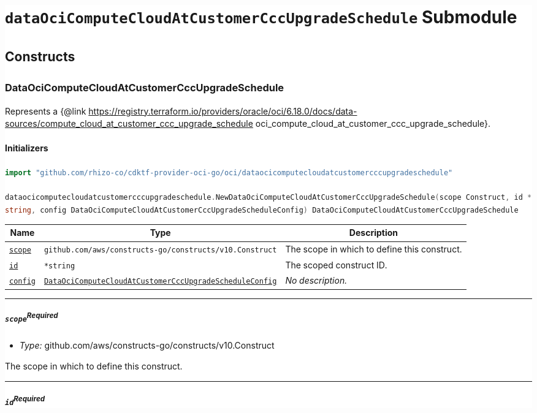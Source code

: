 # `dataOciComputeCloudAtCustomerCccUpgradeSchedule` Submodule <a name="`dataOciComputeCloudAtCustomerCccUpgradeSchedule` Submodule" id="rhizo-co-terraform-provider-oci.dataOciComputeCloudAtCustomerCccUpgradeSchedule"></a>

## Constructs <a name="Constructs" id="Constructs"></a>

### DataOciComputeCloudAtCustomerCccUpgradeSchedule <a name="DataOciComputeCloudAtCustomerCccUpgradeSchedule" id="rhizo-co-terraform-provider-oci.dataOciComputeCloudAtCustomerCccUpgradeSchedule.DataOciComputeCloudAtCustomerCccUpgradeSchedule"></a>

Represents a {@link https://registry.terraform.io/providers/oracle/oci/6.18.0/docs/data-sources/compute_cloud_at_customer_ccc_upgrade_schedule oci_compute_cloud_at_customer_ccc_upgrade_schedule}.

#### Initializers <a name="Initializers" id="rhizo-co-terraform-provider-oci.dataOciComputeCloudAtCustomerCccUpgradeSchedule.DataOciComputeCloudAtCustomerCccUpgradeSchedule.Initializer"></a>

```go
import "github.com/rhizo-co/cdktf-provider-oci-go/oci/dataocicomputecloudatcustomercccupgradeschedule"

dataocicomputecloudatcustomercccupgradeschedule.NewDataOciComputeCloudAtCustomerCccUpgradeSchedule(scope Construct, id *string, config DataOciComputeCloudAtCustomerCccUpgradeScheduleConfig) DataOciComputeCloudAtCustomerCccUpgradeSchedule
```

| **Name** | **Type** | **Description** |
| --- | --- | --- |
| <code><a href="#rhizo-co-terraform-provider-oci.dataOciComputeCloudAtCustomerCccUpgradeSchedule.DataOciComputeCloudAtCustomerCccUpgradeSchedule.Initializer.parameter.scope">scope</a></code> | <code>github.com/aws/constructs-go/constructs/v10.Construct</code> | The scope in which to define this construct. |
| <code><a href="#rhizo-co-terraform-provider-oci.dataOciComputeCloudAtCustomerCccUpgradeSchedule.DataOciComputeCloudAtCustomerCccUpgradeSchedule.Initializer.parameter.id">id</a></code> | <code>*string</code> | The scoped construct ID. |
| <code><a href="#rhizo-co-terraform-provider-oci.dataOciComputeCloudAtCustomerCccUpgradeSchedule.DataOciComputeCloudAtCustomerCccUpgradeSchedule.Initializer.parameter.config">config</a></code> | <code><a href="#rhizo-co-terraform-provider-oci.dataOciComputeCloudAtCustomerCccUpgradeSchedule.DataOciComputeCloudAtCustomerCccUpgradeScheduleConfig">DataOciComputeCloudAtCustomerCccUpgradeScheduleConfig</a></code> | *No description.* |

---

##### `scope`<sup>Required</sup> <a name="scope" id="rhizo-co-terraform-provider-oci.dataOciComputeCloudAtCustomerCccUpgradeSchedule.DataOciComputeCloudAtCustomerCccUpgradeSchedule.Initializer.parameter.scope"></a>

- *Type:* github.com/aws/constructs-go/constructs/v10.Construct

The scope in which to define this construct.

---

##### `id`<sup>Required</sup> <a name="id" id="rhizo-co-terraform-provider-oci.dataOciComputeCloudAtCustomerCccUpgradeSchedule.DataOciComputeCloudAtCustomerCccUpgradeSchedule.Initializer.parameter.id"></a>

